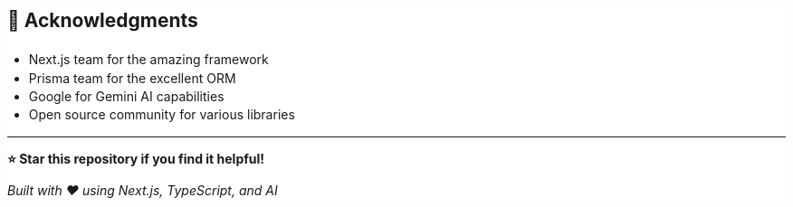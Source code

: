 ## 🙏 Acknowledgments

- Next.js team for the amazing framework
- Prisma team for the excellent ORM
- Google for Gemini AI capabilities
- Open source community for various libraries

---

**⭐ Star this repository if you find it helpful!**

*Built with ❤️ using Next.js, TypeScript, and AI*
